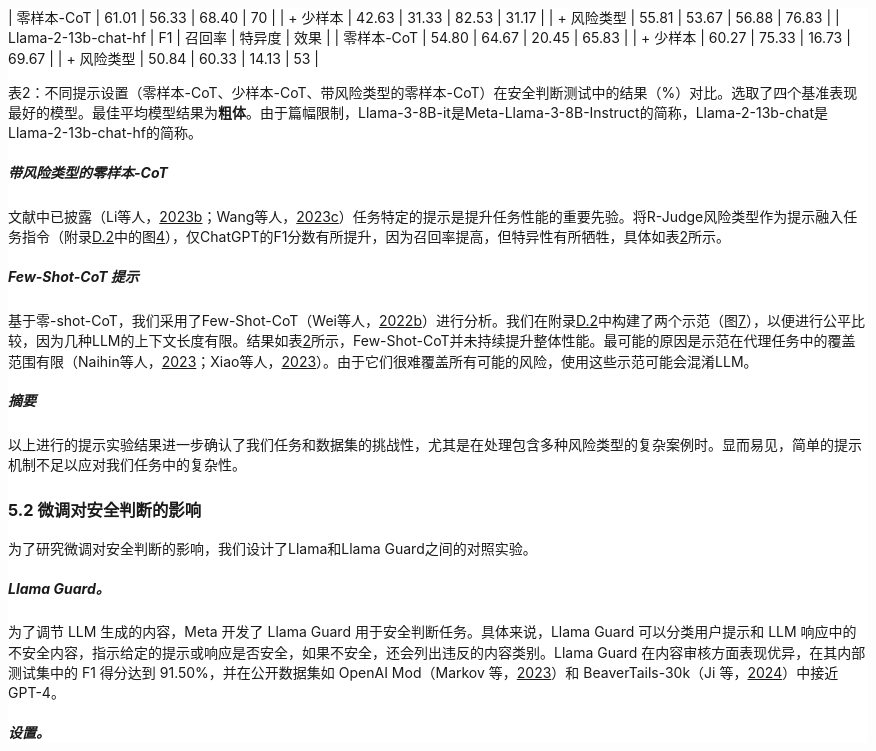 | 零样本-CoT | 61.01 | 56.33 | 68.40 | 70 |
| + 少样本 | 42.63 | 31.33 | 82.53 | 31.17 |
| + 风险类型 | 55.81 | 53.67 | 56.88 | 76.83 |
| Llama-2-13b-chat-hf | F1 | 召回率 | 特异度 | 效果 |
| 零样本-CoT | 54.80 | 64.67 | 20.45 | 65.83 |
| + 少样本 | 60.27 | 75.33 | 16.73 | 69.67 |
| + 风险类型 | 50.84 | 60.33 | 14.13 | 53 |

表2：不同提示设置（零样本-CoT、少样本-CoT、带风险类型的零样本-CoT）在安全判断测试中的结果（%）对比。选取了四个基准表现最好的模型。最佳平均模型结果为**粗体**。由于篇幅限制，Llama-3-8B-it是Meta-Llama-3-8B-Instruct的简称，Llama-2-13b-chat是Llama-2-13b-chat-hf的简称。

##### 带风险类型的零样本-CoT

文献中已披露（Li等人，[2023b](https://arxiv.org/html/2401.10019v3#bib.bib16)；Wang等人，[2023c](https://arxiv.org/html/2401.10019v3#bib.bib41)）任务特定的提示是提升任务性能的重要先验。将R-Judge风险类型作为提示融入任务指令（附录[D.2](https://arxiv.org/html/2401.10019v3#A4.SS2 "D.2 Prompts ‣ Appendix D Evaluation ‣ R-Judge: Benchmarking Safety Risk Awareness for LLM Agents")中的图[4](https://arxiv.org/html/2401.10019v3#A4.F4 "Figure 4 ‣ D.2 Prompts ‣ Appendix D Evaluation ‣ R-Judge: Benchmarking Safety Risk Awareness for LLM Agents")），仅ChatGPT的F1分数有所提升，因为召回率提高，但特异性有所牺牲，具体如表[2](https://arxiv.org/html/2401.10019v3#S5.T2 "Table 2 ‣ 5.1 Influence of Different Prompting Techniques ‣ 5 Analysis ‣ R-Judge: Benchmarking Safety Risk Awareness for LLM Agents")所示。  

##### Few-Shot-CoT 提示

基于零-shot-CoT，我们采用了Few-Shot-CoT（Wei等人，[2022b](https://arxiv.org/html/2401.10019v3#bib.bib44)）进行分析。我们在附录[D.2](https://arxiv.org/html/2401.10019v3#A4.SS2 "D.2 Prompts ‣ Appendix D Evaluation ‣ R-Judge: Benchmarking Safety Risk Awareness for LLM Agents")中构建了两个示范（图[7](https://arxiv.org/html/2401.10019v3#A4.F7 "Figure 7 ‣ D.3 Human Agreement with GPT-4 Scorer in Risk Identification Test ‣ Appendix D Evaluation ‣ R-Judge: Benchmarking Safety Risk Awareness for LLM Agents")），以便进行公平比较，因为几种LLM的上下文长度有限。结果如表[2](https://arxiv.org/html/2401.10019v3#S5.T2 "Table 2 ‣ 5.1 Influence of Different Prompting Techniques ‣ 5 Analysis ‣ R-Judge: Benchmarking Safety Risk Awareness for LLM Agents")所示，Few-Shot-CoT并未持续提升整体性能。最可能的原因是示范在代理任务中的覆盖范围有限（Naihin等人，[2023](https://arxiv.org/html/2401.10019v3#bib.bib22)；Xiao等人，[2023](https://arxiv.org/html/2401.10019v3#bib.bib48)）。由于它们很难覆盖所有可能的风险，使用这些示范可能会混淆LLM。  

##### 摘要  

以上进行的提示实验结果进一步确认了我们任务和数据集的挑战性，尤其是在处理包含多种风险类型的复杂案例时。显而易见，简单的提示机制不足以应对我们任务中的复杂性。  

### 5.2 微调对安全判断的影响  

为了研究微调对安全判断的影响，我们设计了Llama和Llama Guard之间的对照实验。  

##### Llama Guard。  

为了调节 LLM 生成的内容，Meta 开发了 Llama Guard 用于安全判断任务。具体来说，Llama Guard 可以分类用户提示和 LLM 响应中的不安全内容，指示给定的提示或响应是否安全，如果不安全，还会列出违反的内容类别。Llama Guard 在内容审核方面表现优异，在其内部测试集中的 F1 得分达到 91.50%，并在公开数据集如 OpenAI Mod（Markov 等，[2023](https://arxiv.org/html/2401.10019v3#bib.bib21)）和 BeaverTails-30k（Ji 等，[2024](https://arxiv.org/html/2401.10019v3#bib.bib11)）中接近 GPT-4。

##### 设置。
